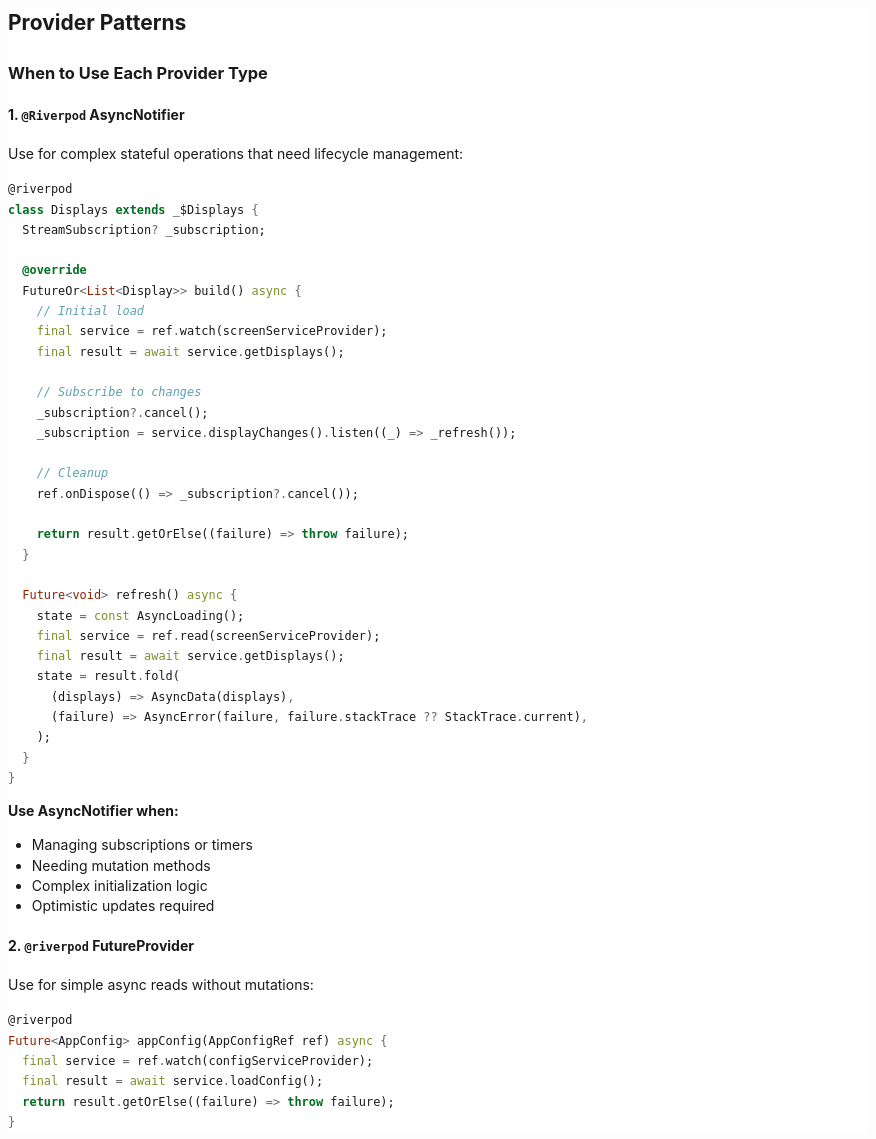 ## Provider Patterns

### When to Use Each Provider Type

#### 1. `@Riverpod` AsyncNotifier
Use for complex stateful operations that need lifecycle management:

```dart
@riverpod
class Displays extends _$Displays {
  StreamSubscription? _subscription;
  
  @override
  FutureOr<List<Display>> build() async {
    // Initial load
    final service = ref.watch(screenServiceProvider);
    final result = await service.getDisplays();
    
    // Subscribe to changes
    _subscription?.cancel();
    _subscription = service.displayChanges().listen((_) => _refresh());
    
    // Cleanup
    ref.onDispose(() => _subscription?.cancel());
    
    return result.getOrElse((failure) => throw failure);
  }
  
  Future<void> refresh() async {
    state = const AsyncLoading();
    final service = ref.read(screenServiceProvider);
    final result = await service.getDisplays();
    state = result.fold(
      (displays) => AsyncData(displays),
      (failure) => AsyncError(failure, failure.stackTrace ?? StackTrace.current),
    );
  }
}
```

**Use AsyncNotifier when:**
- Managing subscriptions or timers
- Needing mutation methods
- Complex initialization logic
- Optimistic updates required

#### 2. `@riverpod` FutureProvider
Use for simple async reads without mutations:

```dart
@riverpod
Future<AppConfig> appConfig(AppConfigRef ref) async {
  final service = ref.watch(configServiceProvider);
  final result = await service.loadConfig();
  return result.getOrElse((failure) => throw failure);
}
```
